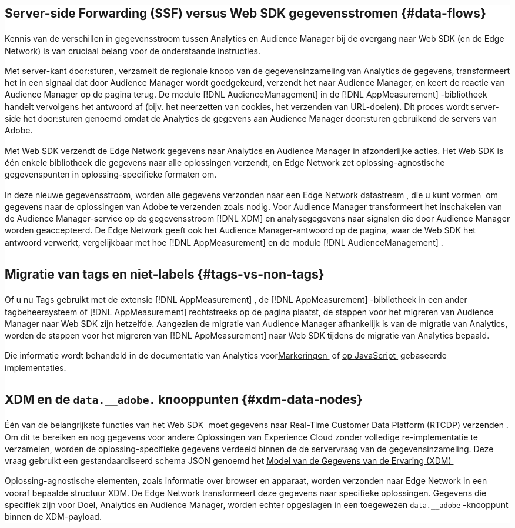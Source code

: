 ## Server-side Forwarding (SSF) versus Web SDK gegevensstromen {#data-flows}

Kennis van de verschillen in gegevensstroom tussen Analytics en Audience Manager bij de overgang naar Web SDK (en de Edge Network) is van cruciaal belang voor de onderstaande instructies.

Met server-kant door:sturen, verzamelt de regionale knoop van de gegevensinzameling van Analytics de gegevens, transformeert het in een signaal dat door Audience Manager wordt goedgekeurd, verzendt het naar Audience Manager, en keert de reactie van Audience Manager op de pagina terug. De module [!DNL AudienceManagement] in de [!DNL AppMeasurement] -bibliotheek handelt vervolgens het antwoord af (bijv. het neerzetten van cookies, het verzenden van URL-doelen). Dit proces wordt server-side het door:sturen genoemd omdat de Analytics de gegevens aan Audience Manager door:sturen gebruikend de servers van Adobe.

Met Web SDK verzendt de Edge Network gegevens naar Analytics en Audience Manager in afzonderlijke acties. Het Web SDK is één enkele bibliotheek die gegevens naar alle oplossingen verzendt, en Edge Network zet oplossing-agnostische gegevenspunten in oplossing-specifieke formaten om.

In deze nieuwe gegevensstroom, worden alle gegevens verzonden naar een Edge Network [&#x200B; datastream &#x200B;](https://experienceleague.adobe.com/nl/docs/experience-platform/datastreams/overview), die u [&#x200B; kunt vormen &#x200B;](https://experienceleague.adobe.com/nl/docs/experience-platform/datastreams/configure) om gegevens naar de oplossingen van Adobe te verzenden zoals nodig. Voor Audience Manager transformeert het inschakelen van de Audience Manager-service op de gegevensstroom [!DNL XDM] en analysegegevens naar signalen die door Audience Manager worden geaccepteerd. De Edge Network geeft ook het Audience Manager-antwoord op de pagina, waar de Web SDK het antwoord verwerkt, vergelijkbaar met hoe [!DNL AppMeasurement] en de module [!DNL AudienceManagement] .

## Migratie van tags en niet-labels {#tags-vs-non-tags}

Of u nu Tags gebruikt met de extensie [!DNL AppMeasurement] , de [!DNL AppMeasurement] -bibliotheek in een ander tagbeheersysteem of [!DNL AppMeasurement] rechtstreeks op de pagina plaatst, de stappen voor het migreren van Audience Manager naar Web SDK zijn hetzelfde. Aangezien de migratie van Audience Manager afhankelijk is van de migratie van Analytics, worden de stappen voor het migreren van [!DNL AppMeasurement] naar Web SDK tijdens de migratie van Analytics bepaald.

Die informatie wordt behandeld in de documentatie van Analytics voor [&#x200B; Markeringen &#x200B;](https://experienceleague.adobe.com/nl/docs/analytics/implementation/aep-edge/web-sdk/analytics-extension-to-web-sdk) of [&#x200B; op JavaScript &#x200B;](https://experienceleague.adobe.com/nl/docs/analytics/implementation/aep-edge/web-sdk/appmeasurement-to-web-sdk) gebaseerde implementaties.

## XDM en de `data.__adobe.` knooppunten {#xdm-data-nodes}

Één van de belangrijkste functies van het [&#x200B; Web SDK &#x200B;](https://experienceleague.adobe.com/nl/docs/experience-platform/web-sdk/home) moet gegevens naar [&#x200B; Real-Time Customer Data Platform (RTCDP) verzenden &#x200B;](https://experienceleague.adobe.com/nl/docs/experience-platform/rtcdp/home). Om dit te bereiken en nog gegevens voor andere Oplossingen van Experience Cloud zonder volledige re-implementatie te verzamelen, worden de oplossing-specifieke gegevens verdeeld binnen de de servervraag van de gegevensinzameling. Deze vraag gebruikt een gestandaardiseerd schema JSON genoemd het [&#x200B; Model van de Gegevens van de Ervaring (XDM) &#x200B;](https://experienceleague.adobe.com/nl/docs/experience-platform/xdm/home)

Oplossing-agnostische elementen, zoals informatie over browser en apparaat, worden verzonden naar Edge Network in een vooraf bepaalde structuur XDM. De Edge Network transformeert deze gegevens naar specifieke oplossingen. Gegevens die specifiek zijn voor Doel, Analytics en Audience Manager, worden echter opgeslagen in een toegewezen `data.__adobe` -knooppunt binnen de XDM-payload.

